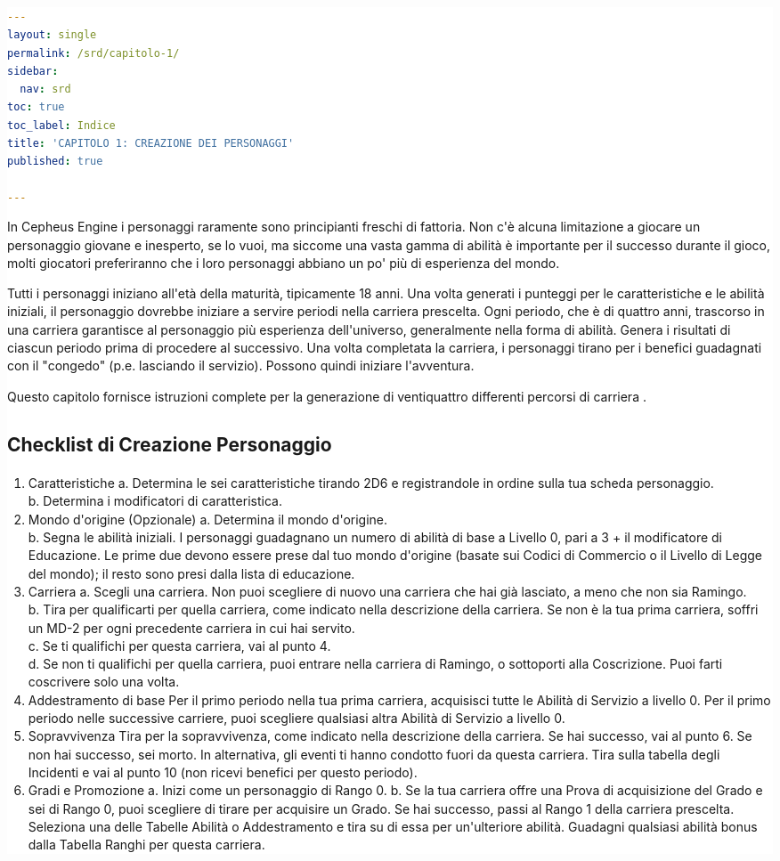 ```yaml
---
layout: single
permalink: /srd/capitolo-1/
sidebar:
  nav: srd
toc: true
toc_label: Indice
title: 'CAPITOLO 1: CREAZIONE DEI PERSONAGGI'
published: true

---
```


In Cepheus Engine i personaggi raramente sono principianti freschi di fattoria.
Non c'è alcuna limitazione a giocare un personaggio giovane e inesperto, se lo vuoi, ma siccome una vasta gamma di abilità è importante per il successo durante il gioco, molti giocatori preferiranno che i loro personaggi abbiano un po' più di esperienza del mondo. 

Tutti i personaggi iniziano all'età della maturità, tipicamente 18 anni. Una volta generati i punteggi per le caratteristiche e le abilità iniziali, il personaggio dovrebbe iniziare a servire periodi nella carriera prescelta. Ogni periodo, che è di quattro anni, trascorso in una carriera garantisce al personaggio più esperienza dell'universo, generalmente nella forma di abilità. Genera i risultati di ciascun periodo prima di procedere al successivo. Una volta completata la carriera, i personaggi tirano per i benefici guadagnati con il "congedo" (p.e. lasciando il servizio). Possono quindi iniziare l'avventura.

Questo capitolo fornisce istruzioni complete per la generazione di ventiquattro differenti percorsi di carriera .

## Checklist di Creazione Personaggio

1. Caratteristiche
    a. Determina le sei caratteristiche tirando 2D6 e registrandole in ordine sulla tua scheda personaggio.    
    b. Determina i modificatori di caratteristica.    
2. Mondo d'origine (Opzionale)
    a. Determina il mondo d'origine.    
    b. Segna le abilità iniziali. I personaggi guadagnano un numero di abilità di base a Livello 0, pari a 3 + il modificatore di Educazione. Le prime due devono essere prese dal tuo mondo d'origine (basate sui Codici di Commercio o il Livello di Legge del mondo); il resto sono presi dalla lista di educazione.    
3. Carriera
    a. Scegli una carriera. Non puoi scegliere di nuovo una carriera che hai già lasciato, a meno che non sia Ramingo.    
    b. Tira per qualificarti per quella carriera, come indicato nella descrizione della carriera. Se non è la tua prima carriera, soffri un MD-2 per ogni precedente carriera in cui hai servito.    
    c. Se ti qualifichi per questa carriera, vai al punto 4.    
    d. Se non ti qualifichi per quella carriera, puoi entrare nella carriera di Ramingo, o sottoporti alla Coscrizione. Puoi farti coscrivere solo una volta.    
4. Addestramento di base
   Per il primo periodo nella tua prima carriera, acquisisci tutte le Abilità di Servizio a livello 0.
   Per il primo periodo nelle successive carriere, puoi scegliere qualsiasi altra Abilità di Servizio a livello 0.
5. Sopravvivenza
    Tira per la sopravvivenza, come indicato nella descrizione della carriera.
    Se hai successo, vai al punto 6.
    Se non hai successo, sei morto. In alternativa, gli eventi ti hanno condotto fuori da questa carriera. Tira sulla tabella degli Incidenti e vai al punto 10 (non ricevi benefici per questo periodo).
6. Gradi e Promozione
    a. Inizi come un personaggio di Rango 0.
    b. Se la tua carriera offre una Prova di acquisizione del Grado e sei di Rango 0, puoi scegliere di tirare per acquisire un Grado. Se hai successo, passi al Rango 1 della carriera prescelta. Seleziona una delle Tabelle Abilità o Addestramento e tira su di essa per un'ulteriore abilità. Guadagni qualsiasi abilità bonus dalla Tabella Ranghi per questa carriera.    